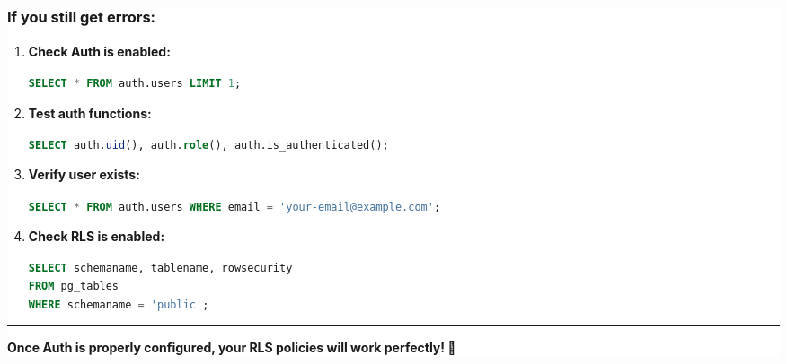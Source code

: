 ### **If you still get errors:**

1. **Check Auth is enabled:**
   ```sql
   SELECT * FROM auth.users LIMIT 1;
   ```

2. **Test auth functions:**
   ```sql
   SELECT auth.uid(), auth.role(), auth.is_authenticated();
   ```

3. **Verify user exists:**
   ```sql
   SELECT * FROM auth.users WHERE email = 'your-email@example.com';
   ```

4. **Check RLS is enabled:**
   ```sql
   SELECT schemaname, tablename, rowsecurity 
   FROM pg_tables 
   WHERE schemaname = 'public';
   ```

---

**Once Auth is properly configured, your RLS policies will work perfectly! 🔐**
